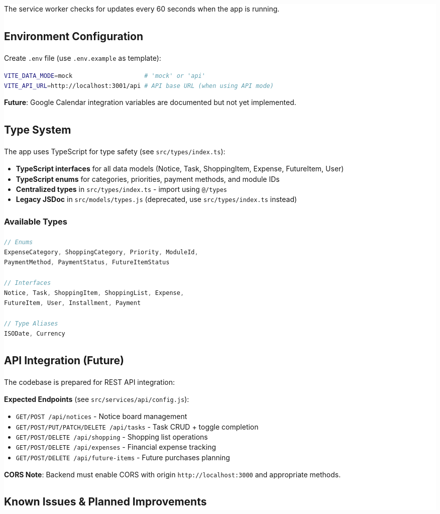 The service worker checks for updates every 60 seconds when the app is running.

## Environment Configuration

Create `.env` file (use `.env.example` as template):

```bash
VITE_DATA_MODE=mock                    # 'mock' or 'api'
VITE_API_URL=http://localhost:3001/api # API base URL (when using API mode)
```

**Future**: Google Calendar integration variables are documented but not yet implemented.

## Type System

The app uses TypeScript for type safety (see `src/types/index.ts`):

- **TypeScript interfaces** for all data models (Notice, Task, ShoppingItem, Expense, FutureItem, User)
- **TypeScript enums** for categories, priorities, payment methods, and module IDs
- **Centralized types** in `src/types/index.ts` - import using `@/types`
- **Legacy JSDoc** in `src/models/types.js` (deprecated, use `src/types/index.ts` instead)

### Available Types

```typescript
// Enums
ExpenseCategory, ShoppingCategory, Priority, ModuleId,
PaymentMethod, PaymentStatus, FutureItemStatus

// Interfaces
Notice, Task, ShoppingItem, ShoppingList, Expense,
FutureItem, User, Installment, Payment

// Type Aliases
ISODate, Currency
```

## API Integration (Future)

The codebase is prepared for REST API integration:

**Expected Endpoints** (see `src/services/api/config.js`):
- `GET/POST /api/notices` - Notice board management
- `GET/POST/PUT/PATCH/DELETE /api/tasks` - Task CRUD + toggle completion
- `GET/POST/DELETE /api/shopping` - Shopping list operations
- `GET/POST/DELETE /api/expenses` - Financial expense tracking
- `GET/POST/DELETE /api/future-items` - Future purchases planning

**CORS Note**: Backend must enable CORS with origin `http://localhost:3000` and appropriate methods.

## Known Issues & Planned Improvements

